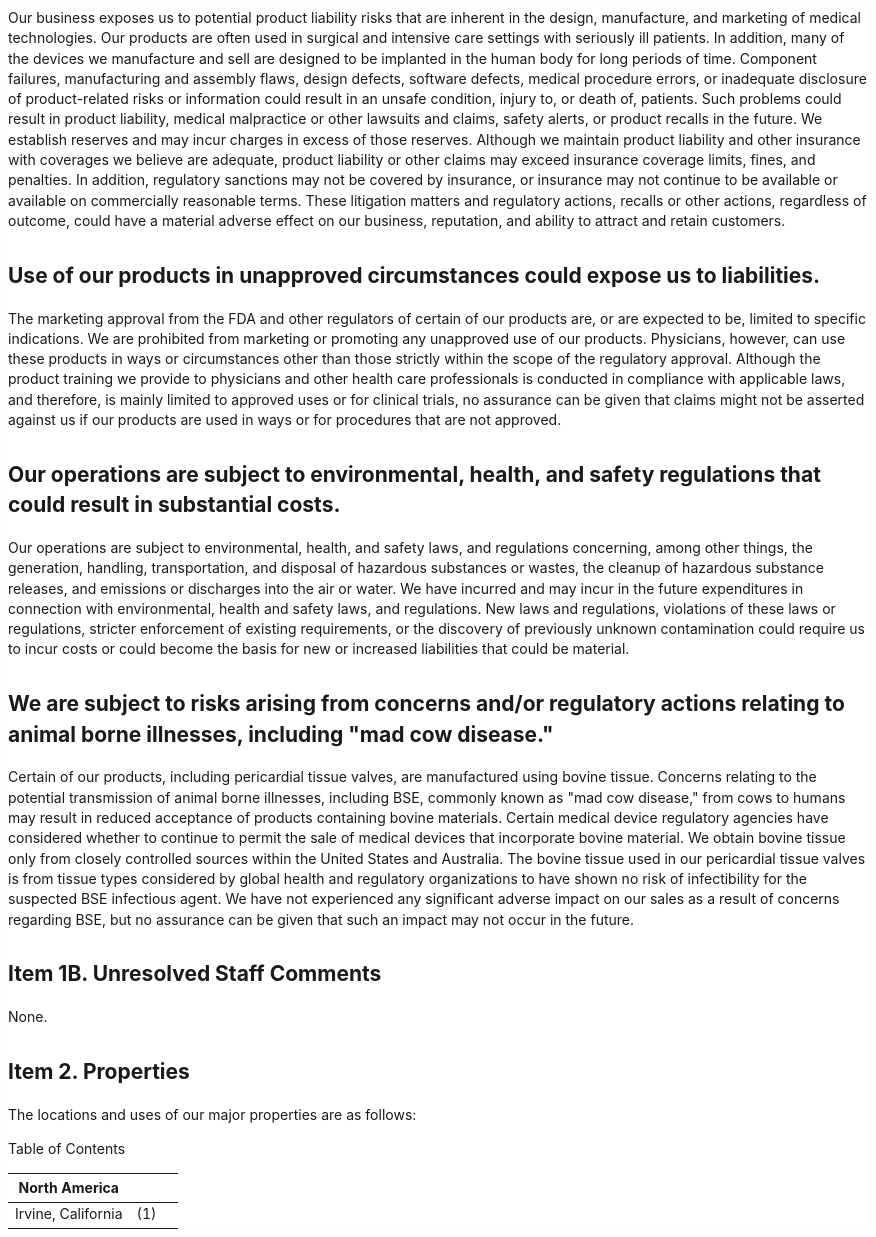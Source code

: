 <p>Our business exposes us to potential product liability risks that are inherent in the design, manufacture, and marketing of medical technologies. Our products are often used in surgical and intensive care settings with seriously ill patients. In addition, many of the devices we manufacture and sell are designed to be implanted in the human body for long periods of time. Component failures, manufacturing and assembly flaws, design defects, software defects, medical procedure errors, or inadequate disclosure of product-related risks or information could result in an unsafe condition, injury to, or death of, patients. Such problems could result in product liability, medical malpractice or other lawsuits and claims, safety alerts, or product recalls in the future. We establish reserves and may incur charges in excess of those reserves. Although we maintain product liability and other insurance with coverages we believe are adequate, product liability or other claims may exceed insurance coverage limits, fines, and penalties. In addition, regulatory sanctions may not be covered by insurance, or insurance may not continue to be available or available on commercially reasonable terms. These litigation matters and regulatory actions, recalls or other actions, regardless of outcome, could have a material adverse effect on our business, reputation, and ability to attract and retain customers.</p>
<h2>Use of our products in unapproved circumstances could expose us to liabilities.</h2>
<p>The marketing approval from the FDA and other regulators of certain of our products are, or are expected to be, limited to specific indications. We are prohibited from marketing or promoting any unapproved use of our products. Physicians, however, can use these products in ways or circumstances other than those strictly within the scope of the regulatory approval. Although the product training we provide to physicians and other health care professionals is conducted in compliance with applicable laws, and therefore, is mainly limited to approved uses or for clinical trials, no assurance can be given that claims might not be asserted against us if our products are used in ways or for procedures that are not approved.</p>
<h2>Our operations are subject to environmental, health, and safety regulations that could result in substantial costs.</h2>
<p>Our operations are subject to environmental, health, and safety laws, and regulations concerning, among other things, the generation, handling, transportation, and disposal of hazardous substances or wastes, the cleanup of hazardous substance releases, and emissions or discharges into the air or water. We have incurred and may incur in the future expenditures in connection with environmental, health and safety laws, and regulations. New laws and regulations, violations of these laws or regulations, stricter enforcement of existing requirements, or the discovery of previously unknown contamination could require us to incur costs or could become the basis for new or increased liabilities that could be material.</p>
<h2>We are subject to risks arising from concerns and/or regulatory actions relating to animal borne illnesses, including "mad cow disease."</h2>
<p>Certain of our products, including pericardial tissue valves, are manufactured using bovine tissue. Concerns relating to the potential transmission of animal borne illnesses, including BSE, commonly known as "mad cow disease," from cows to humans may result in reduced acceptance of products containing bovine materials. Certain medical device regulatory agencies have considered whether to continue to permit the sale of medical devices that incorporate bovine material. We obtain bovine tissue only from closely controlled sources within the United States and Australia. The bovine tissue used in our pericardial tissue valves is from tissue types considered by global health and regulatory organizations to have shown no risk of infectibility for the suspected BSE infectious agent. We have not experienced any significant adverse impact on our sales as a result of concerns regarding BSE, but no assurance can be given that such an impact may not occur in the future.</p>
<h2>Item 1B. Unresolved Staff Comments</h2>
<p>None.</p>
<h2>Item 2. Properties</h2>
<p>The locations and uses of our major properties are as follows:</p>
<p>Table of Contents</p>
<table>
<thead>
<tr>
<th>North America</th>
<th></th>
<th></th>
</tr>
</thead>
<tbody>
<tr>
<td>Irvine, California</td>
<td>(1)</td>